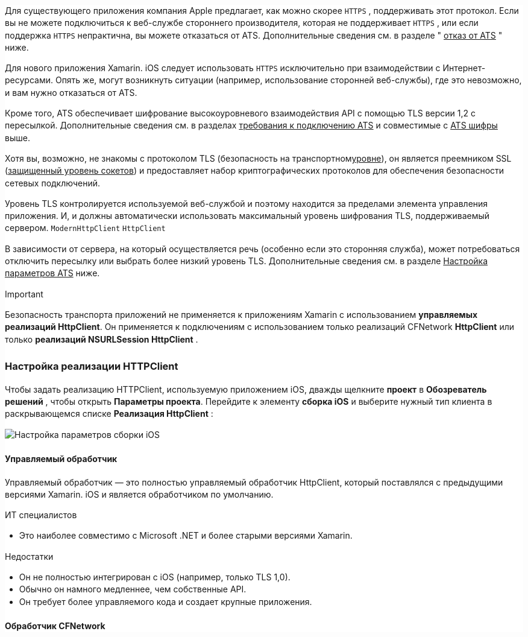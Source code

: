 Для существующего приложения компания Apple предлагает, как можно скорее `HTTPS` , поддерживать этот протокол. Если вы не можете подключиться к веб-службе стороннего производителя, которая не поддерживает `HTTPS` , или если поддержка `HTTPS` непрактична, вы можете отказаться от ATS. Дополнительные сведения см. в разделе " [отказ от ATS](#optout) " ниже.

Для нового приложения Xamarin. iOS следует использовать `HTTPS` исключительно при взаимодействии с Интернет-ресурсами. Опять же, могут возникнуть ситуации (например, использование сторонней веб-службы), где это невозможно, и вам нужно отказаться от ATS.

Кроме того, ATS обеспечивает шифрование высокоуровневого взаимодействия API с помощью TLS версии 1,2 с пересылкой. Дополнительные сведения см. в разделах [требования к подключению ATS](#ats-connection-requirements) и совместимые с [ATS шифры](#ats-compatible-ciphers) выше.

Хотя вы, возможно, не знакомы с протоколом TLS (безопасность на транспортном[уровне](https://en.wikipedia.org/wiki/Transport_Layer_Security)), он является преемником SSL ([защищенный уровень сокетов](https://en.wikipedia.org/wiki/Transport_Layer_Security)) и предоставляет набор криптографических протоколов для обеспечения безопасности сетевых подключений.

Уровень TLS контролируется используемой веб-службой и поэтому находится за пределами элемента управления приложения. И, и должны автоматически использовать максимальный уровень шифрования TLS, поддерживаемый сервером. `ModernHttpClient` `HttpClient`

В зависимости от сервера, на который осуществляется речь (особенно если это сторонняя служба), может потребоваться отключить пересылку или выбрать более низкий уровень TLS. Дополнительные сведения см. в разделе [Настройка параметров ATS](#configuring-ats-options) ниже.

> [!IMPORTANT]
> Безопасность транспорта приложений не применяется к приложениям Xamarin с использованием **управляемых реализаций HttpClient**. Он применяется к подключениям с использованием только реализаций CFNetwork **HttpClient** или только **реализаций NSURLSession HttpClient** .

### <a name="setting-the-httpclient-implementation"></a>Настройка реализации HTTPClient

Чтобы задать реализацию HTTPClient, используемую приложением iOS, дважды щелкните **проект** в **Обозреватель решений** , чтобы открыть **Параметры проекта**. Перейдите к элементу **сборка iOS** и выберите нужный тип клиента в раскрывающемся списке **Реализация HttpClient** :

![](ats-images/client01.png "Настройка параметров сборки iOS")


#### <a name="managed-handler"></a>Управляемый обработчик

Управляемый обработчик — это полностью управляемый обработчик HttpClient, который поставлялся с предыдущими версиями Xamarin. iOS и является обработчиком по умолчанию.

ИТ специалистов

- Это наиболее совместимо с Microsoft .NET и более старыми версиями Xamarin.

Недостатки

- Он не полностью интегрирован с iOS (например, только TLS 1,0).
- Обычно он намного медленнее, чем собственные API.
- Он требует более управляемого кода и создает крупные приложения.

#### <a name="cfnetwork-handler"></a>Обработчик CFNetwork

